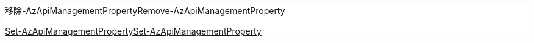 [<span data-ttu-id="55ede-148">移除-AzApiManagementProperty</span><span class="sxs-lookup"><span data-stu-id="55ede-148">Remove-AzApiManagementProperty</span></span>](./Remove-AzApiManagementProperty.md)

[<span data-ttu-id="55ede-149">Set-AzApiManagementProperty</span><span class="sxs-lookup"><span data-stu-id="55ede-149">Set-AzApiManagementProperty</span></span>](./Set-AzApiManagementProperty.md)


